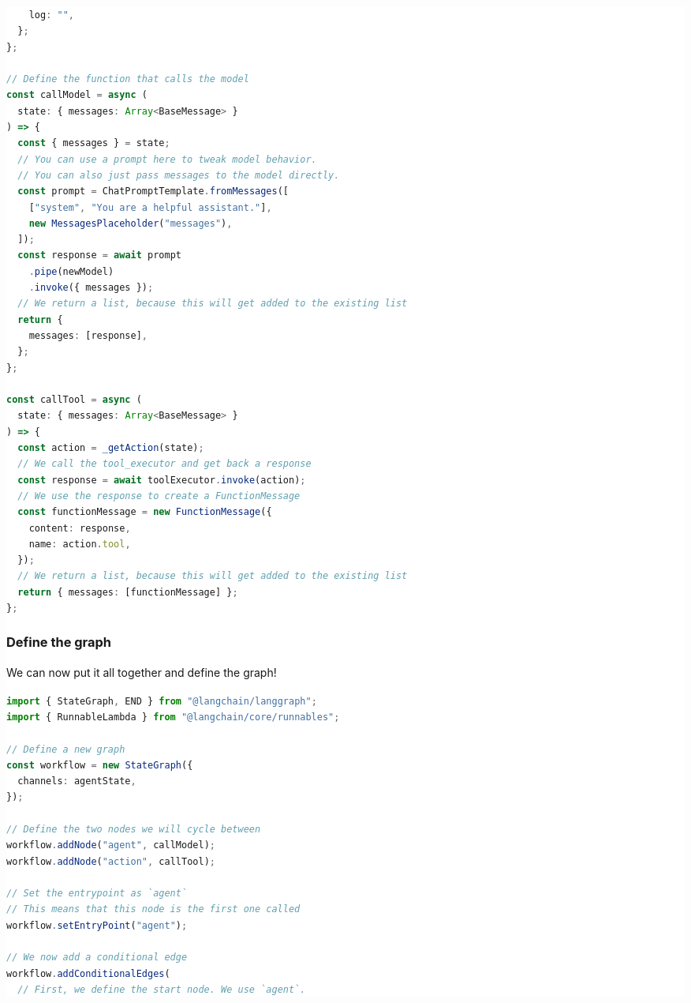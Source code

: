 ```typescript
    log: "",
  };
};

// Define the function that calls the model
const callModel = async (
  state: { messages: Array<BaseMessage> }
) => {
  const { messages } = state;
  // You can use a prompt here to tweak model behavior.
  // You can also just pass messages to the model directly.
  const prompt = ChatPromptTemplate.fromMessages([
    ["system", "You are a helpful assistant."],
    new MessagesPlaceholder("messages"),
  ]);
  const response = await prompt
    .pipe(newModel)
    .invoke({ messages });
  // We return a list, because this will get added to the existing list
  return {
    messages: [response],
  };
};

const callTool = async (
  state: { messages: Array<BaseMessage> }
) => {
  const action = _getAction(state);
  // We call the tool_executor and get back a response
  const response = await toolExecutor.invoke(action);
  // We use the response to create a FunctionMessage
  const functionMessage = new FunctionMessage({
    content: response,
    name: action.tool,
  });
  // We return a list, because this will get added to the existing list
  return { messages: [functionMessage] };
};
```

### Define the graph

We can now put it all together and define the graph!

```typescript
import { StateGraph, END } from "@langchain/langgraph";
import { RunnableLambda } from "@langchain/core/runnables";

// Define a new graph
const workflow = new StateGraph({
  channels: agentState,
});

// Define the two nodes we will cycle between
workflow.addNode("agent", callModel);
workflow.addNode("action", callTool);

// Set the entrypoint as `agent`
// This means that this node is the first one called
workflow.setEntryPoint("agent");

// We now add a conditional edge
workflow.addConditionalEdges(
  // First, we define the start node. We use `agent`.
```